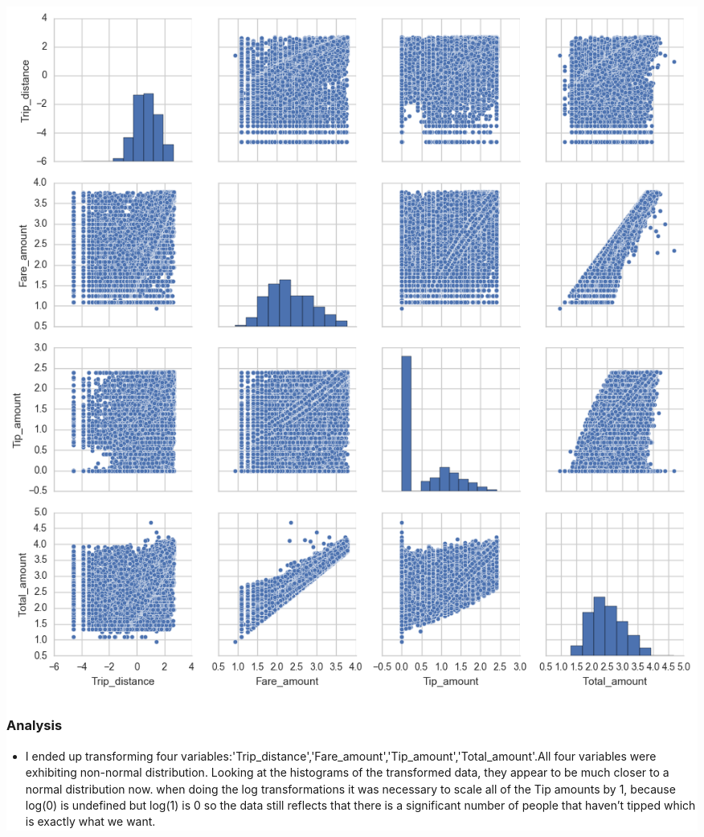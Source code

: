 
![png](output_63_0.png)


### Analysis

- I ended up transforming four variables:'Trip_distance','Fare_amount','Tip_amount','Total_amount'.All four variables were exhibiting non-normal distribution. Looking at the histograms of the transformed data, they appear to be much closer to a normal distribution now. when doing the log transformations it was necessary to scale all of the Tip amounts by 1, because log(0) is undefined but log(1) is 0 so the data still reflects that there is a significant number of people that haven’t tipped which is exactly what we want.
